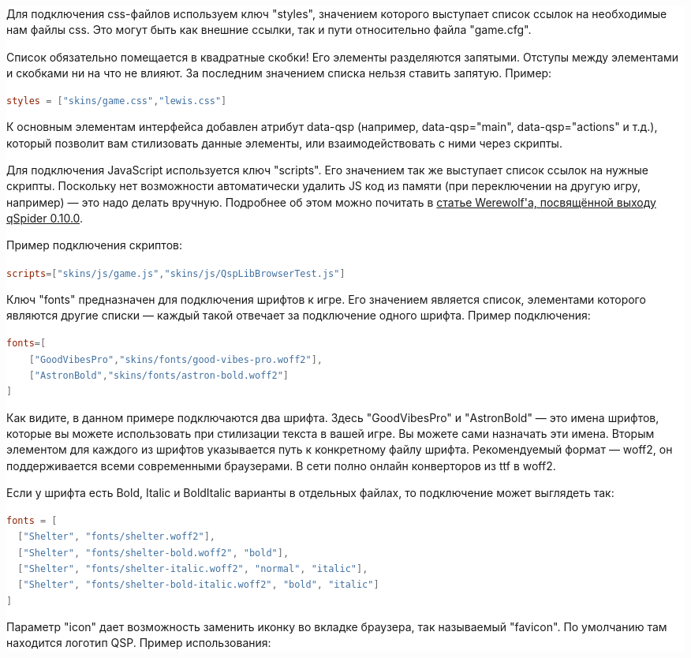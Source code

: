 Для подключения css-файлов используем ключ "styles", значением которого выступает список ссылок на необходимые нам файлы css. Это могут быть как внешние ссылки, так и пути относительно файла "game.cfg".

Список обязательно помещается в квадратные скобки! Его элементы разделяются запятыми. Отступы между элементами и скобками ни на что не влияют. За последним значением списка нельзя ставить запятую. Пример:

```toml
styles = ["skins/game.css","lewis.css"]
```

К основным элементам интерфейса добавлен атрибут data-qsp (например, data-qsp="main", data-qsp="actions" и т.д.), который позволит вам стилизовать данные элементы, или взаимодействовать с ними через скрипты.

Для подключения JavaScript используется ключ "scripts". Его значением так же выступает список ссылок на нужные скрипты. Поскольку нет возможности автоматически удалить JS код из памяти (при переключении на другую игру, например) — это надо делать вручную. Подробнее об этом можно почитать в [статье Werewolf'а, посвящённой выходу qSpider 0.10.0](https://ifhub.club/2021/05/23/qspider-0100.html).

Пример подключения скриптов:

```toml
scripts=["skins/js/game.js","skins/js/QspLibBrowserTest.js"]
```

Ключ "fonts" предназначен для подключения шрифтов к игре. Его значением является список, элементами которого являются другие списки — каждый такой отвечает за подключение одного шрифта. Пример подключения:

```toml
fonts=[
	["GoodVibesPro","skins/fonts/good-vibes-pro.woff2"],
	["AstronBold","skins/fonts/astron-bold.woff2"]
]
```

Как видите, в данном примере подключаются два шрифта. Здесь "GoodVibesPro" и "AstronBold" — это имена шрифтов, которые вы можете использовать при стилизации текста в вашей игре. Вы можете сами назначать эти имена. Вторым элементом для каждого из шрифтов указывается путь к конкретному файлу шрифта. Рекомендуемый формат — woff2, он поддерживается всеми современными браузерами. В сети полно онлайн конверторов из ttf в woff2.

Если у шрифта есть Bold, Italic и BoldItalic варианты в отдельных файлах, то подключение может выглядеть так:

```toml
fonts = [
  ["Shelter", "fonts/shelter.woff2"],
  ["Shelter", "fonts/shelter-bold.woff2", "bold"],
  ["Shelter", "fonts/shelter-italic.woff2", "normal", "italic"],
  ["Shelter", "fonts/shelter-bold-italic.woff2", "bold", "italic"]
]
```

Параметр "icon" дает возможность заменить иконку во вкладке браузера, так называемый "favicon". По умолчанию там находится логотип QSP. Пример использования:
